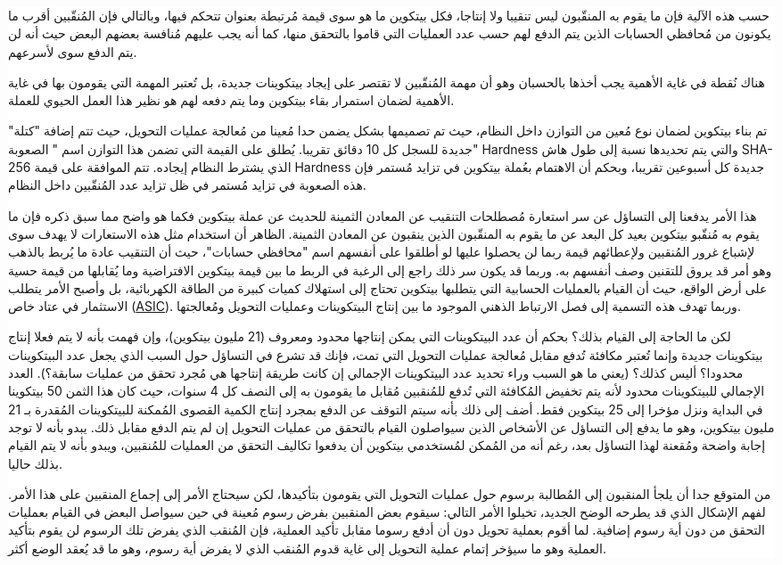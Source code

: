 


حسب هذه الآلية فإن ما يقوم به المنقّبون ليس تنقيبا ولا إنتاجا، فكل بيتكوين ما هو سوى قيمة مُرتبطة بعنوان تتحكم فيها، وبالتالي فإن المُنقّبين أقرب ما يكونون من مُحافظي الحسابات الذين يتم الدفع لهم حسب عدد العمليات التي قاموا بالتحقق منها، كما أنه يجب عليهم مُنافسة بعضهم البعض حيث أنه لن يتم الدفع سوى لأسرعهم.




هناك نُقطة في غاية الأهمية يجب أخذها بالحسبان وهو أن مهمة المُنقّبين لا تقتصر على إيجاد بيتكوينات جديدة، بل تُعتبر المهمة التي يقومون بها في غاية الأهمية لضمان استمرار بقاء بيتكوين وما يتم دفعه لهم هو نظير هذا العمل الحيوي للعملة.




تم بناء بيتكوين لضمان نوع مُعين من التوازن داخل النظام، حيث تم تصميمها بشكل يضمن حدا مُعينا من مُعالجة عمليات التحويل، حيث تتم إضافة "كتلة" جديدة للسجل كل 10 دقائق تقريبا. يُطلق على القيمة التي تضمن هذا التوازن اسم " الصعوبة" Hardness والتي يتم تحديدها نسبة إلى طول هاش SHA-256 الذي يشترط النظام إيجاده. تتم الموافقة على قيمة Hardness جديدة كل أسبوعين تقريبا، وبحكم أن الاهتمام بعُملة بيتكوين في تزايد مُستمر فإن هذه الصعوبة في تزايد مُستمر في ظل تزايد عدد المُنقّبين داخل النظام.




هذا الأمر يدفعنا إلى التساؤل عن سر استعارة مُصطلحات التنقيب عن المعادن الثمينة للحديث عن عملة بيتكوين فكما هو واضح مما سبق ذكره فإن ما يقوم به مُنقّبو بيتكوين بعيد كل البعد عن ما يقوم به المنقّبون الذين ينقبون عن المعادن الثمينة. الظاهر أن استخدام مثل هذه الاستعارات لا يهدف سوى لإشباع غرور المُنقبين ولإعطائهم قيمة ربما لن يحصلوا عليها لو أطلقوا على أنفسهم اسم "محافظي حسابات"، حيث أن التنقيب عادة ما يُربط بالذهب وهو أمر قد يروق للتقنين وصف أنفسهم به. وربما قد يكون سر ذلك راجع إلى الرغبة في الربط ما بين قيمة بيتكوين الافتراضية وما يُقابلها من قيمة حسية على أرض الواقع، حيث أن القيام بالعمليات الحسابية التي يتطلبها بيتكوين تحتاج إلى استهلاك كميات كبيرة من الطاقة الكهربائية، بل وأصبح الأمر يتطلب الاستثمار في عتاد خاص ([ASIC](https://en.wikipedia.org/wiki/Application-specific_integrated_circuits)). وربما تهدف هذه التسمية إلى فصل الارتباط الذهني الموجود ما بين إنتاج البيتكوينات وعمليات التحويل ومُعالجتها.




لكن ما الحاجة إلى القيام بذلك؟ بحكم أن عدد البيتكوينات التي يمكن إنتاجها محدود ومعروف (21 مليون بيتكوين)، وإن فهمت بأنه لا يتم فعلا إنتاج بيتكوينات جديدة وإنما تُعتبر مكافئة تُدفع مقابل مُعالجة عمليات التحويل التي تمت، فإنك قد تشرع في التساؤل حول السبب الذي يجعل عدد البيتكوينات محدودا؟ أليس كذلك؟ (يعني ما هو السبب وراء تحديد عدد البيتكوينات الإجمالي إن كانت طريقة إنتاجها هي مُجرد تحقق من عمليات سابقة؟). العدد الإجمالي للبيتكوينات محدود لأنه يتم تخفيض المُكافئة التي تُدفع للمُنقبين مُقابل ما يقومون به إلى النصف كل 4 سنوات، حيث كان هذا الثمن 50 بيتكوينا في البداية ونزل مؤخرا إلى 25 بيتكوين فقط. أضف إلى ذلك بأنه سيتم التوقف عن الدفع بمجرد إنتاج الكمية القصوى المُمكنة للبيتكوينات المُقدرة بـ 21 مليون بيتكوين، وهو ما يدفع إلى التساؤل عن الأشخاص الذين سيواصلون القيام بالتحقق من عمليات التحويل إن لم يتم الدفع مقابل ذلك. يبدو بأنه لا توجد إجابة واضحة ومُقعنة لهذا التساؤل بعد، رغم أنه من المُمكن لمُستخدمي بيتكوين أن يدفعوا تكاليف التحقق من العمليات للمُنقبين، ويبدو بأنه لا يتم القيام بذلك حاليا.




من المتوقع جدا أن يلجأ المنقبون إلى المُطالبة برسوم حول عمليات التحويل التي يقومون بتأكيدها، لكن سيحتاج الأمر إلى إجماع المنقبين على هذا الأمر. لفهم الإشكال الذي قد يطرحه الوضح الجديد، تخيلوا الأمر التالي: سيقوم بعض المنقبين بفرض رسوم مُعينة في حين سيواصل البعض في القيام بعمليات التحقق من دون أية رسوم إضافية. لما أقوم بعملية تحويل دون أن أدفع رسوما مقابل تأكيد العملية، فإن المُنقب الذي يفرض تلك الرسوم لن يقوم بتأكيد العملية وهو ما سيؤخر إتمام عملية التحويل إلى غاية قدوم المُنقب الذي لا يفرض أية رسوم، وهو ما قد يُعقد الوضع أكثر.
